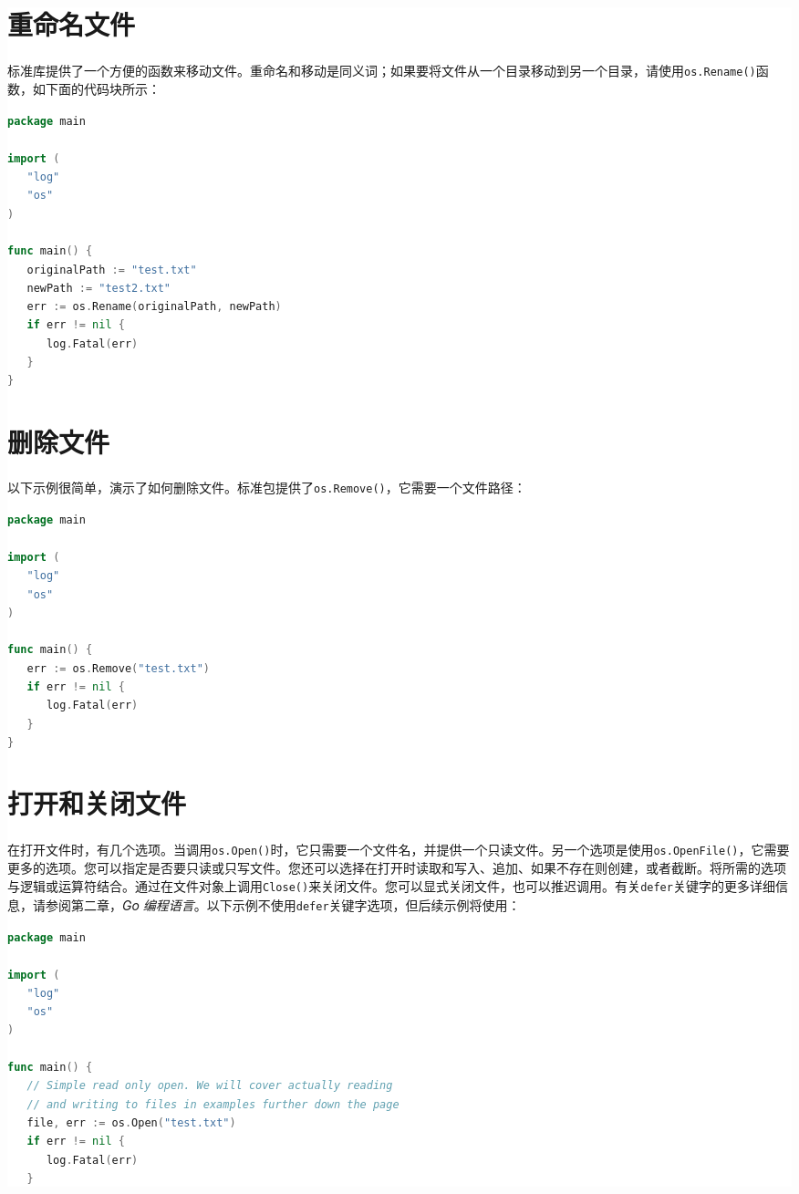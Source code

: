 # 重命名文件

标准库提供了一个方便的函数来移动文件。重命名和移动是同义词；如果要将文件从一个目录移动到另一个目录，请使用`os.Rename()`函数，如下面的代码块所示：

```go
package main 

import ( 
   "log" 
   "os" 
) 

func main() { 
   originalPath := "test.txt" 
   newPath := "test2.txt" 
   err := os.Rename(originalPath, newPath) 
   if err != nil { 
      log.Fatal(err) 
   } 
} 
```

# 删除文件

以下示例很简单，演示了如何删除文件。标准包提供了`os.Remove()`，它需要一个文件路径：

```go
package main 

import ( 
   "log" 
   "os" 
) 

func main() { 
   err := os.Remove("test.txt") 
   if err != nil { 
      log.Fatal(err) 
   } 
} 
```

# 打开和关闭文件

在打开文件时，有几个选项。当调用`os.Open()`时，它只需要一个文件名，并提供一个只读文件。另一个选项是使用`os.OpenFile()`，它需要更多的选项。您可以指定是否要只读或只写文件。您还可以选择在打开时读取和写入、追加、如果不存在则创建，或者截断。将所需的选项与逻辑或运算符结合。通过在文件对象上调用`Close()`来关闭文件。您可以显式关闭文件，也可以推迟调用。有关`defer`关键字的更多详细信息，请参阅第二章，*Go 编程语言*。以下示例不使用`defer`关键字选项，但后续示例将使用：

```go
package main 

import ( 
   "log" 
   "os" 
) 

func main() { 
   // Simple read only open. We will cover actually reading 
   // and writing to files in examples further down the page 
   file, err := os.Open("test.txt") 
   if err != nil { 
      log.Fatal(err) 
   }  
```
